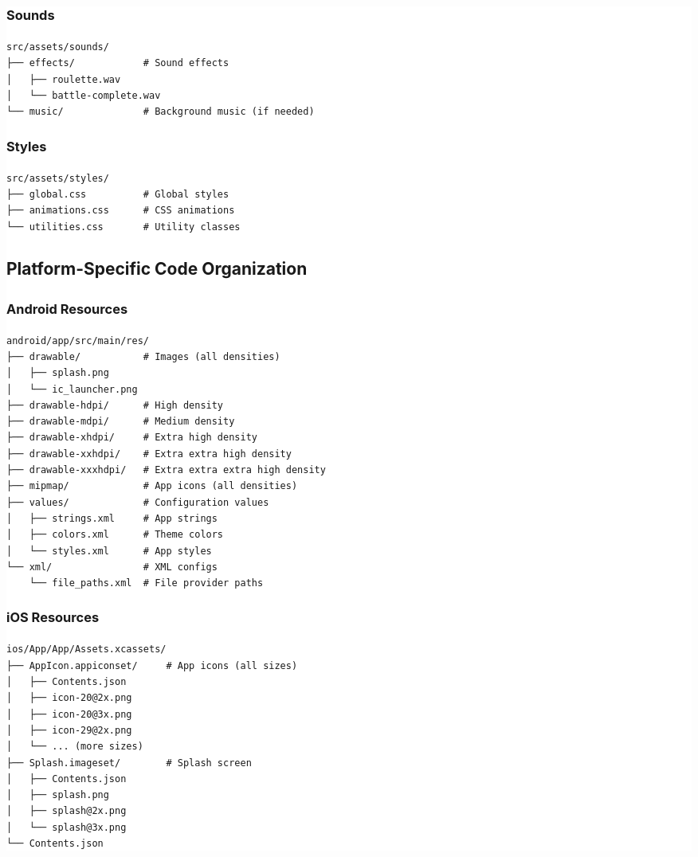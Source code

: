 ### Sounds

```
src/assets/sounds/
├── effects/            # Sound effects
│   ├── roulette.wav
│   └── battle-complete.wav
└── music/              # Background music (if needed)
```

### Styles

```
src/assets/styles/
├── global.css          # Global styles
├── animations.css      # CSS animations
└── utilities.css       # Utility classes
```

## Platform-Specific Code Organization

### Android Resources

```
android/app/src/main/res/
├── drawable/           # Images (all densities)
│   ├── splash.png
│   └── ic_launcher.png
├── drawable-hdpi/      # High density
├── drawable-mdpi/      # Medium density
├── drawable-xhdpi/     # Extra high density
├── drawable-xxhdpi/    # Extra extra high density
├── drawable-xxxhdpi/   # Extra extra extra high density
├── mipmap/             # App icons (all densities)
├── values/             # Configuration values
│   ├── strings.xml     # App strings
│   ├── colors.xml      # Theme colors
│   └── styles.xml      # App styles
└── xml/                # XML configs
    └── file_paths.xml  # File provider paths
```

### iOS Resources

```
ios/App/App/Assets.xcassets/
├── AppIcon.appiconset/     # App icons (all sizes)
│   ├── Contents.json
│   ├── icon-20@2x.png
│   ├── icon-20@3x.png
│   ├── icon-29@2x.png
│   └── ... (more sizes)
├── Splash.imageset/        # Splash screen
│   ├── Contents.json
│   ├── splash.png
│   ├── splash@2x.png
│   └── splash@3x.png
└── Contents.json
```
